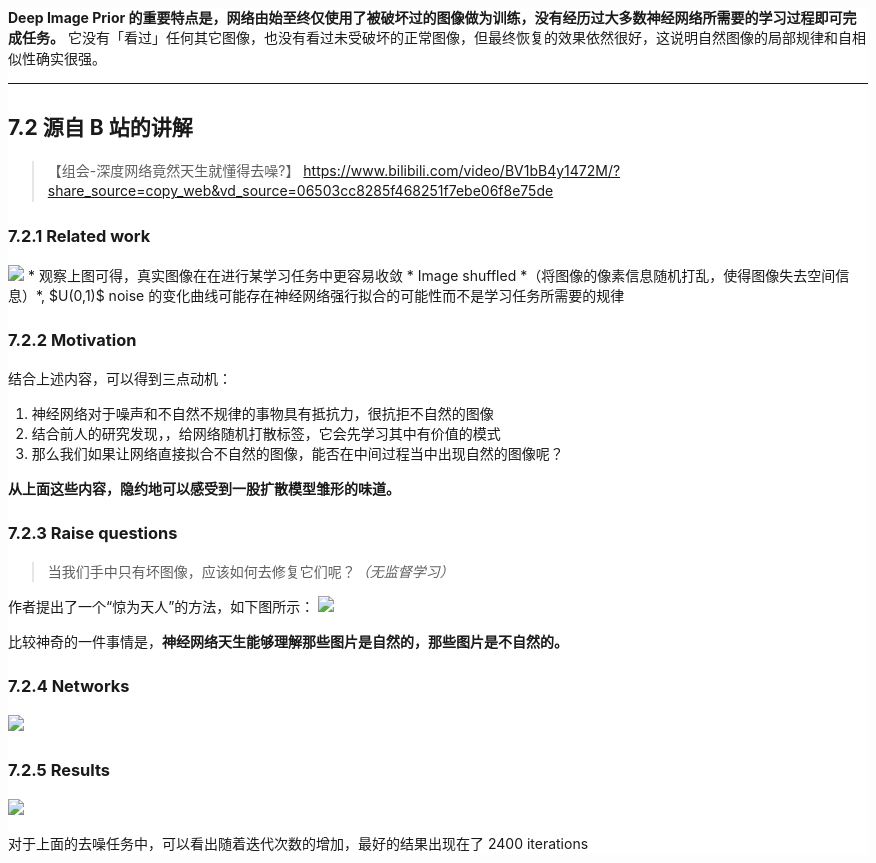 **Deep Image Prior 的重要特点是，网络由始至终仅使用了被破坏过的图像做为训练，没有经历过大多数神经网络所需要的学习过程即可完成任务。** 它没有「看过」任何其它图像，也没有看过未受破坏的正常图像，但最终恢复的效果依然很好，这说明自然图像的局部规律和自相似性确实很强。

---
## 7.2 源自 B 站的讲解
> 【组会-深度网络竟然天生就懂得去噪?】 https://www.bilibili.com/video/BV1bB4y1472M/?share_source=copy_web&vd_source=06503cc8285f468251f7ebe06f8e75de

### 7.2.1 Related work
<img src="/images/blog/deep_image_prior/2023-10-04-22.16.17.png">
 * 观察上图可得，真实图像在在进行某学习任务中更容易收敛
 * Image shuffled *（将图像的像素信息随机打乱，使得图像失去空间信息）*, $U(0,1)$ noise 的变化曲线可能存在神经网络强行拟合的可能性而不是学习任务所需要的规律

### 7.2.2 Motivation

结合上述内容，可以得到三点动机：
1. 神经网络对于噪声和不自然不规律的事物具有抵抗力，很抗拒不自然的图像
2. 结合前人的研究发现，，给网络随机打散标签，它会先学习其中有价值的模式
3. 那么我们如果让网络直接拟合不自然的图像，能否在中间过程当中出现自然的图像呢？

**从上面这些内容，隐约地可以感受到一股扩散模型雏形的味道。**

### 7.2.3 Raise questions

> 当我们手中只有坏图像，应该如何去修复它们呢？*（无监督学习）*

作者提出了一个“惊为天人”的方法，如下图所示：
    <img src="/images/blog/deep_image_prior/截屏2023-10-05 14.29.21.png">


比较神奇的一件事情是，**神经网络天生能够理解那些图片是自然的，那些图片是不自然的。**

### 7.2.4 Networks
<img src="/images/blog/deep_image_prior/截屏2023-10-05 14.35.54.png">


### 7.2.5 Results
<img src="/images/blog/deep_image_prior/截屏2023-10-05 14.37.41.png">

对于上面的去噪任务中，可以看出随着迭代次数的增加，最好的结果出现在了 2400 iterations 